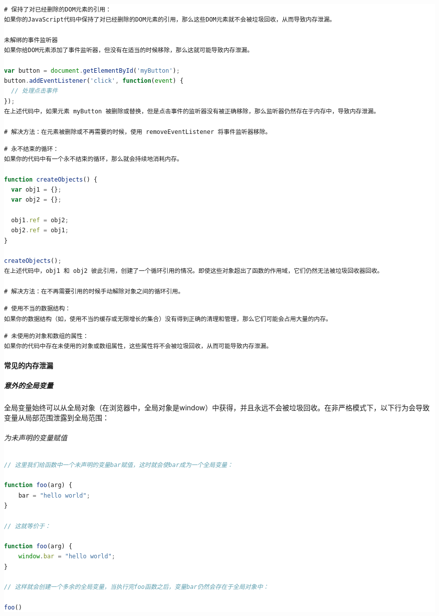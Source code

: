 ```js
# 保持了对已经删除的DOM元素的引用：
如果你的JavaScript代码中保持了对已经删除的DOM元素的引用，那么这些DOM元素就不会被垃圾回收，从而导致内存泄漏。

未解绑的事件监听器
如果你给DOM元素添加了事件监听器，但没有在适当的时候移除，那么这就可能导致内存泄漏。

var button = document.getElementById('myButton');
button.addEventListener('click', function(event) {
  // 处理点击事件
});
在上述代码中，如果元素 myButton 被删除或替换，但是点击事件的监听器没有被正确移除，那么监听器仍然存在于内存中，导致内存泄漏。

# 解决方法：在元素被删除或不再需要的时候，使用 removeEventListener 将事件监听器移除。
```

```js
# 永不结束的循环：
如果你的代码中有一个永不结束的循环，那么就会持续地消耗内存。

function createObjects() {
  var obj1 = {};
  var obj2 = {};

  obj1.ref = obj2;
  obj2.ref = obj1;
}

createObjects();
在上述代码中，obj1 和 obj2 彼此引用，创建了一个循环引用的情况。即使这些对象超出了函数的作用域，它们仍然无法被垃圾回收器回收。

# 解决方法：在不再需要引用的时候手动解除对象之间的循环引用。
```

```js
# 使用不当的数据结构：
如果你的数据结构（如，使用不当的缓存或无限增长的集合）没有得到正确的清理和管理，那么它们可能会占用大量的内存。
```

```js
# 未使用的对象和数组的属性：
如果你的代码中存在未使用的对象或数组属性，这些属性将不会被垃圾回收，从而可能导致内存泄漏。
```

#### 常见的内存泄漏

##### 意外的全局变量

全局变量始终可以从全局对象（在浏览器中，全局对象是window）中获得，并且永远不会被垃圾回收。在非严格模式下，以下行为会导致变量从局部范围泄露到全局范围：

###### 为未声明的变量赋值

```js
// 这里我们给函数中一个未声明的变量bar赋值，这时就会使bar成为一个全局变量：

function foo(arg) {
    bar = "hello world";
}

// 这就等价于：

function foo(arg) {
    window.bar = "hello world";
}

// 这样就会创建一个多余的全局变量，当执行完foo函数之后，变量bar仍然会存在于全局对象中：

foo()
```